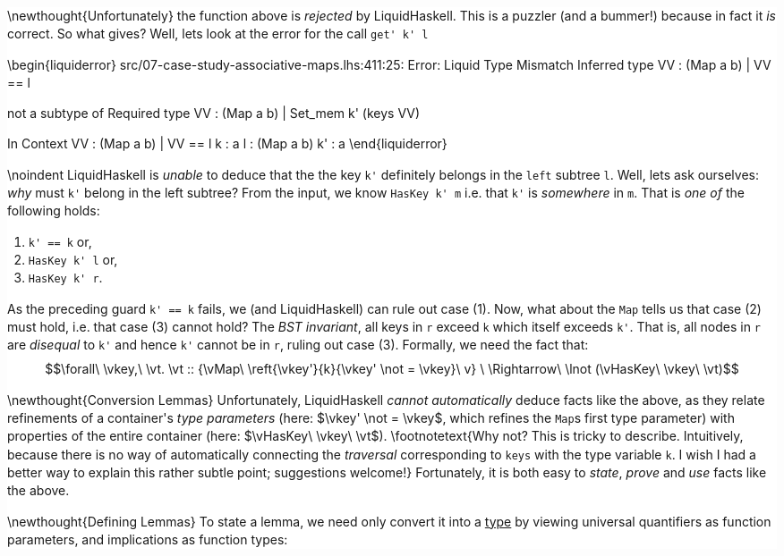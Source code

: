 \newthought{Unfortunately} the function above is *rejected*
by LiquidHaskell. This is a puzzler (and a bummer!) because
in fact it *is* correct. So what gives?
Well, lets look at the error for the call `get' k' l`

\begin{liquiderror}
 src/07-case-study-associative-maps.lhs:411:25: Error: Liquid Type Mismatch
   Inferred type
     VV : (Map a b) | VV == l
  
   not a subtype of Required type
     VV : (Map a b) | Set_mem k' (keys VV)

   In Context
     VV : (Map a b) | VV == l
     k  : a
     l  : (Map a b)
     k' : a
\end{liquiderror}

\noindent LiquidHaskell is *unable* to deduce that the the key `k'`
definitely belongs in the `left` subtree `l`. Well, lets ask ourselves:
*why* must `k'` belong in the left subtree? From the input, we know
`HasKey k' m` i.e. that `k'` is *somewhere* in `m`.
That is *one of* the following holds:

1. `k' == k` or,
2. `HasKey k' l` or,
3. `HasKey k' r`.

As the preceding guard `k' == k` fails, we (and LiquidHaskell)
can rule out case (1). Now, what about the `Map` tells us that
case (2) must hold, i.e. that case (3) cannot hold? The *BST invariant*,
all keys in `r` exceed `k` which itself exceeds `k'`. That is,
all nodes in `r` are *disequal* to `k'` and hence `k'` cannot
be in `r`, ruling out case (3). Formally, we need the fact that:
$$\forall\ \vkey,\ \vt. \vt :: {\vMap\ \reft{\vkey'}{k}{\vkey' \not = \vkey}\ v}
                        \ \Rightarrow\
                        \lnot (\vHasKey\ \vkey\ \vt)$$

\newthought{Conversion Lemmas} Unfortunately, LiquidHaskell
*cannot automatically* deduce facts like the above, as they
relate refinements of a container's *type parameters*
(here: $\vkey' \not = \vkey$, which refines the `Map`s first type
parameter) with properties of the entire container
(here: $\vHasKey\ \vkey\ \vt$).
\footnotetext{Why not? This is tricky to describe. Intuitively,
because there is no way of automatically connecting the *traversal*
corresponding to `keys` with the type variable `k`. I wish I had a
better way to explain this rather subtle point; suggestions welcome!}
Fortunately, it is both easy to *state*, *prove* and *use* facts like
the above.

\newthought{Defining Lemmas} To state a lemma, we need only
convert it into a [type](curry-howard) by viewing universal
quantifiers as function parameters, and implications as
function types:
